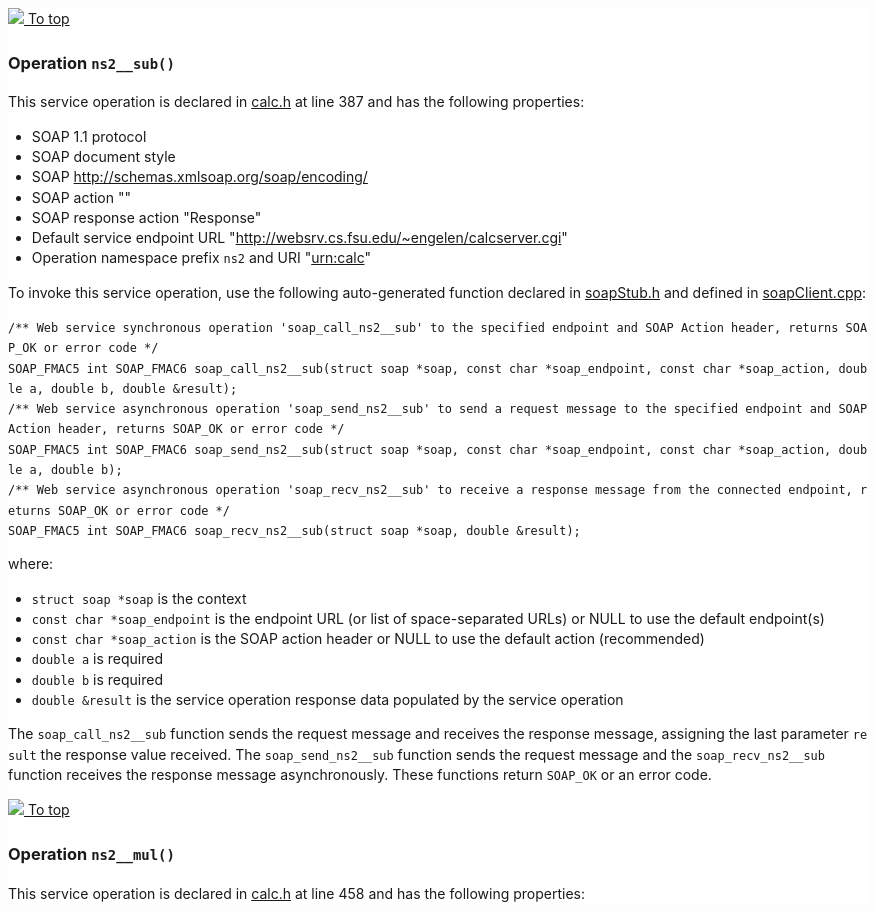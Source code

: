 [![][1] To top](#)


### Operation `ns2__sub()`

This service operation is declared in [calc.h](calc.h) at line 387 and has the following properties:

- SOAP 1.1 protocol
- SOAP document style
- SOAP http://schemas.xmlsoap.org/soap/encoding/
- SOAP action ""
- SOAP response action "Response"
- Default service endpoint URL "http://websrv.cs.fsu.edu/~engelen/calcserver.cgi"
- Operation namespace prefix `ns2` and URI "[urn:calc](#doc-namespaces)"

To invoke this service operation, use the following auto-generated function declared in [soapStub.h](soapStub.h) and defined in [soapClient.cpp](soapClient.cpp):

    
    /** Web service synchronous operation 'soap_call_ns2__sub' to the specified endpoint and SOAP Action header, returns SOAP_OK or error code */
    SOAP_FMAC5 int SOAP_FMAC6 soap_call_ns2__sub(struct soap *soap, const char *soap_endpoint, const char *soap_action, double a, double b, double &result);
    /** Web service asynchronous operation 'soap_send_ns2__sub' to send a request message to the specified endpoint and SOAP Action header, returns SOAP_OK or error code */
    SOAP_FMAC5 int SOAP_FMAC6 soap_send_ns2__sub(struct soap *soap, const char *soap_endpoint, const char *soap_action, double a, double b);
    /** Web service asynchronous operation 'soap_recv_ns2__sub' to receive a response message from the connected endpoint, returns SOAP_OK or error code */
    SOAP_FMAC5 int SOAP_FMAC6 soap_recv_ns2__sub(struct soap *soap, double &result);

where:

- `struct soap *soap` is the context
- `const char *soap_endpoint` is the endpoint URL (or list of space-separated URLs) or NULL to use the default endpoint(s)
- `const char *soap_action` is the SOAP action header or NULL to use the default action (recommended)
- `double a` is required
- `double b` is required
- `double &result` is the service operation response data populated by the service operation

The `soap_call_ns2__sub` function sends the request message and receives the response message, assigning the last parameter `result` the response value received. The `soap_send_ns2__sub` function sends the request message and the `soap_recv_ns2__sub` function receives the response message asynchronously. These functions return `SOAP_OK` or an error code.

[![][1] To top](#)


### Operation `ns2__mul()`

This service operation is declared in [calc.h](calc.h) at line 458 and has the following properties:


  [1]: https://www.genivia.com/images/go-up.png